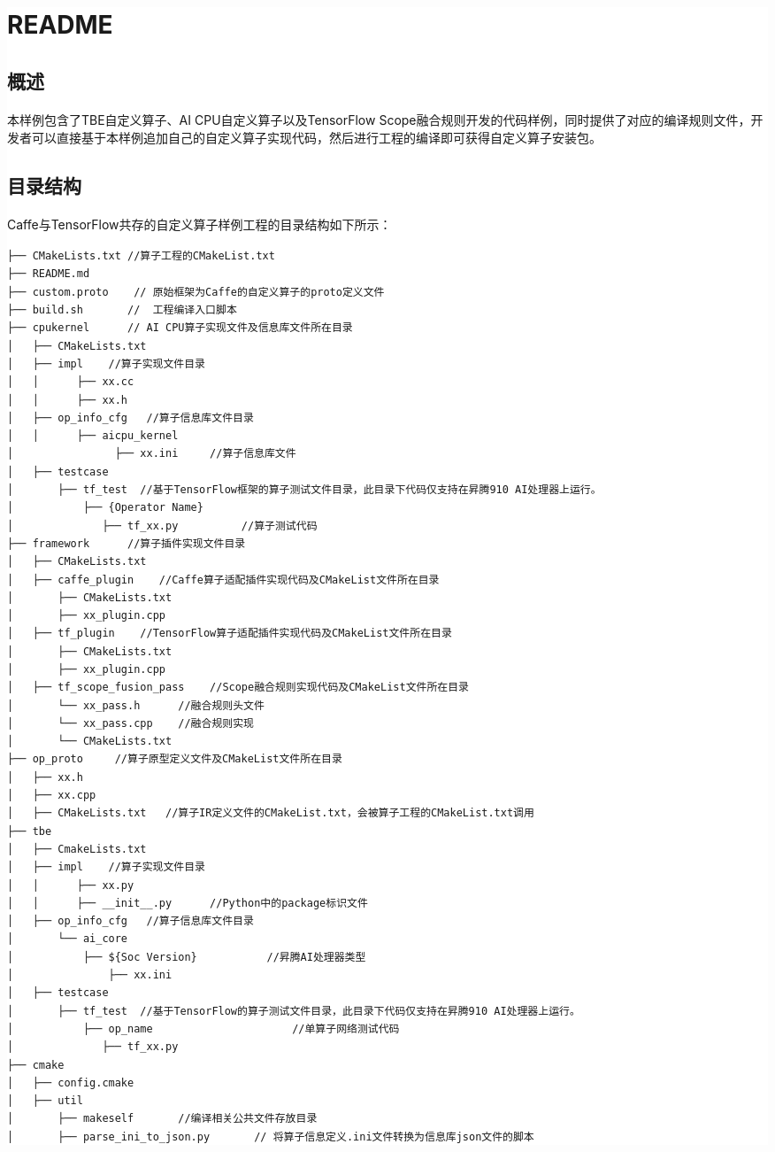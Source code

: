 # README<a name="ZH-CN_TOPIC_0302083279"></a>

## 概述<a name="section095045815312"></a>

本样例包含了TBE自定义算子、AI CPU自定义算子以及TensorFlow Scope融合规则开发的代码样例，同时提供了对应的编译规则文件，开发者可以直接基于本样例追加自己的自定义算子实现代码，然后进行工程的编译即可获得自定义算子安装包。

## 目录结构<a name="section7643193610511"></a>

Caffe与TensorFlow共存的自定义算子样例工程的目录结构如下所示：

```
├── CMakeLists.txt //算子工程的CMakeList.txt
├── README.md       
├── custom.proto    // 原始框架为Caffe的自定义算子的proto定义文件    
├── build.sh       //  工程编译入口脚本 
├── cpukernel      // AI CPU算子实现文件及信息库文件所在目录
│   ├── CMakeLists.txt
│   ├── impl    //算子实现文件目录
│   │      ├── xx.cc
│   │      ├── xx.h
│   ├── op_info_cfg   //算子信息库文件目录
│   │      ├── aicpu_kernel
│                ├── xx.ini     //算子信息库文件
│   ├── testcase   
│       ├── tf_test  //基于TensorFlow框架的算子测试文件目录，此目录下代码仅支持在昇腾910 AI处理器上运行。
│           ├── {Operator Name}
│              ├── tf_xx.py          //算子测试代码
├── framework      //算子插件实现文件目录
│   ├── CMakeLists.txt
│   ├── caffe_plugin    //Caffe算子适配插件实现代码及CMakeList文件所在目录
│       ├── CMakeLists.txt 
│       ├── xx_plugin.cpp 
│   ├── tf_plugin    //TensorFlow算子适配插件实现代码及CMakeList文件所在目录
│       ├── CMakeLists.txt 
│       ├── xx_plugin.cpp 
│   ├── tf_scope_fusion_pass    //Scope融合规则实现代码及CMakeList文件所在目录
│       └── xx_pass.h      //融合规则头文件
│       └── xx_pass.cpp    //融合规则实现
│       └── CMakeLists.txt
├── op_proto     //算子原型定义文件及CMakeList文件所在目录   
│   ├── xx.h
│   ├── xx.cpp
│   ├── CMakeLists.txt   //算子IR定义文件的CMakeList.txt，会被算子工程的CMakeList.txt调用
├── tbe 
│   ├── CmakeLists.txt   
│   ├── impl    //算子实现文件目录
│   │      ├── xx.py
│   │      ├── __init__.py      //Python中的package标识文件
│   ├── op_info_cfg   //算子信息库文件目录
│       └── ai_core
│           ├── ${Soc Version}           //昇腾AI处理器类型
│               ├── xx.ini
│   ├── testcase   
│       ├── tf_test  //基于TensorFlow的算子测试文件目录，此目录下代码仅支持在昇腾910 AI处理器上运行。
│           ├── op_name                      //单算子网络测试代码
│              ├── tf_xx.py
├── cmake 
│   ├── config.cmake
│   ├── util
│       ├── makeself       //编译相关公共文件存放目录
│       ├── parse_ini_to_json.py       // 将算子信息定义.ini文件转换为信息库json文件的脚本
```